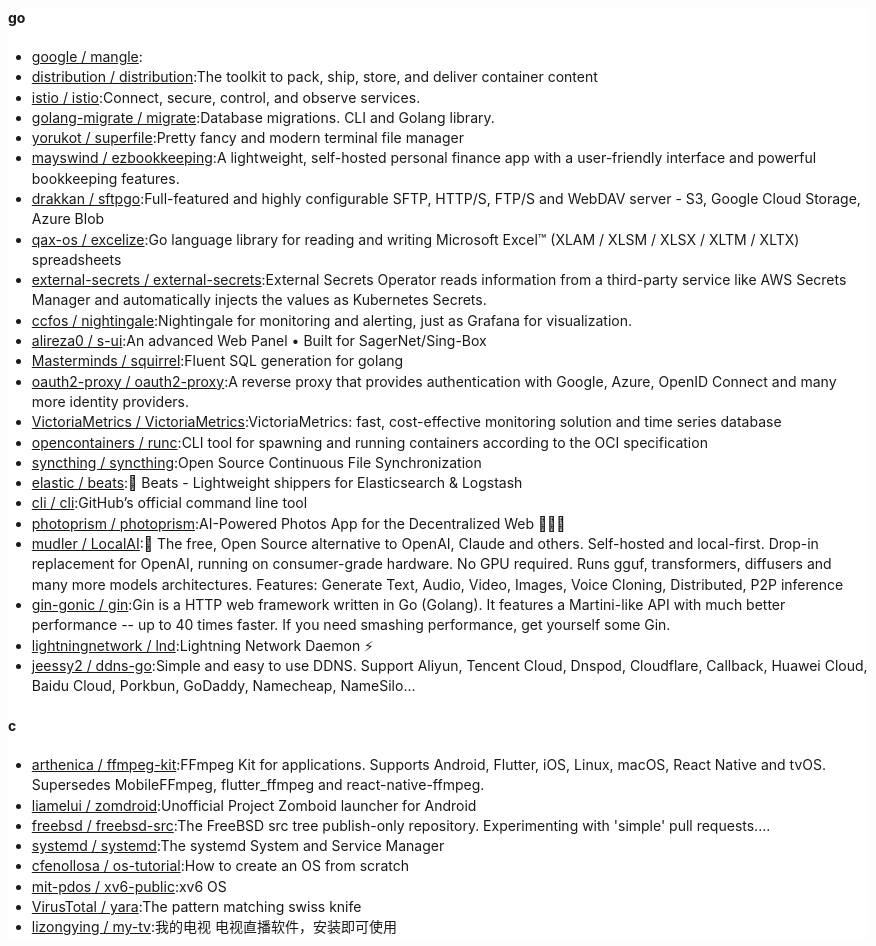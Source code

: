 #### go
* [google / mangle](https://github.com/google/mangle):
* [distribution / distribution](https://github.com/distribution/distribution):The toolkit to pack, ship, store, and deliver container content
* [istio / istio](https://github.com/istio/istio):Connect, secure, control, and observe services.
* [golang-migrate / migrate](https://github.com/golang-migrate/migrate):Database migrations. CLI and Golang library.
* [yorukot / superfile](https://github.com/yorukot/superfile):Pretty fancy and modern terminal file manager
* [mayswind / ezbookkeeping](https://github.com/mayswind/ezbookkeeping):A lightweight, self-hosted personal finance app with a user-friendly interface and powerful bookkeeping features.
* [drakkan / sftpgo](https://github.com/drakkan/sftpgo):Full-featured and highly configurable SFTP, HTTP/S, FTP/S and WebDAV server - S3, Google Cloud Storage, Azure Blob
* [qax-os / excelize](https://github.com/qax-os/excelize):Go language library for reading and writing Microsoft Excel™ (XLAM / XLSM / XLSX / XLTM / XLTX) spreadsheets
* [external-secrets / external-secrets](https://github.com/external-secrets/external-secrets):External Secrets Operator reads information from a third-party service like AWS Secrets Manager and automatically injects the values as Kubernetes Secrets.
* [ccfos / nightingale](https://github.com/ccfos/nightingale):Nightingale for monitoring and alerting, just as Grafana for visualization.
* [alireza0 / s-ui](https://github.com/alireza0/s-ui):An advanced Web Panel • Built for SagerNet/Sing-Box
* [Masterminds / squirrel](https://github.com/Masterminds/squirrel):Fluent SQL generation for golang
* [oauth2-proxy / oauth2-proxy](https://github.com/oauth2-proxy/oauth2-proxy):A reverse proxy that provides authentication with Google, Azure, OpenID Connect and many more identity providers.
* [VictoriaMetrics / VictoriaMetrics](https://github.com/VictoriaMetrics/VictoriaMetrics):VictoriaMetrics: fast, cost-effective monitoring solution and time series database
* [opencontainers / runc](https://github.com/opencontainers/runc):CLI tool for spawning and running containers according to the OCI specification
* [syncthing / syncthing](https://github.com/syncthing/syncthing):Open Source Continuous File Synchronization
* [elastic / beats](https://github.com/elastic/beats):🐠 Beats - Lightweight shippers for Elasticsearch & Logstash
* [cli / cli](https://github.com/cli/cli):GitHub’s official command line tool
* [photoprism / photoprism](https://github.com/photoprism/photoprism):AI-Powered Photos App for the Decentralized Web 🌈💎✨
* [mudler / LocalAI](https://github.com/mudler/LocalAI):🤖 The free, Open Source alternative to OpenAI, Claude and others. Self-hosted and local-first. Drop-in replacement for OpenAI, running on consumer-grade hardware. No GPU required. Runs gguf, transformers, diffusers and many more models architectures. Features: Generate Text, Audio, Video, Images, Voice Cloning, Distributed, P2P inference
* [gin-gonic / gin](https://github.com/gin-gonic/gin):Gin is a HTTP web framework written in Go (Golang). It features a Martini-like API with much better performance -- up to 40 times faster. If you need smashing performance, get yourself some Gin.
* [lightningnetwork / lnd](https://github.com/lightningnetwork/lnd):Lightning Network Daemon ⚡️
* [jeessy2 / ddns-go](https://github.com/jeessy2/ddns-go):Simple and easy to use DDNS. Support Aliyun, Tencent Cloud, Dnspod, Cloudflare, Callback, Huawei Cloud, Baidu Cloud, Porkbun, GoDaddy, Namecheap, NameSilo...

#### c
* [arthenica / ffmpeg-kit](https://github.com/arthenica/ffmpeg-kit):FFmpeg Kit for applications. Supports Android, Flutter, iOS, Linux, macOS, React Native and tvOS. Supersedes MobileFFmpeg, flutter_ffmpeg and react-native-ffmpeg.
* [liamelui / zomdroid](https://github.com/liamelui/zomdroid):Unofficial Project Zomboid launcher for Android
* [freebsd / freebsd-src](https://github.com/freebsd/freebsd-src):The FreeBSD src tree publish-only repository. Experimenting with 'simple' pull requests....
* [systemd / systemd](https://github.com/systemd/systemd):The systemd System and Service Manager
* [cfenollosa / os-tutorial](https://github.com/cfenollosa/os-tutorial):How to create an OS from scratch
* [mit-pdos / xv6-public](https://github.com/mit-pdos/xv6-public):xv6 OS
* [VirusTotal / yara](https://github.com/VirusTotal/yara):The pattern matching swiss knife
* [lizongying / my-tv](https://github.com/lizongying/my-tv):我的电视 电视直播软件，安装即可使用